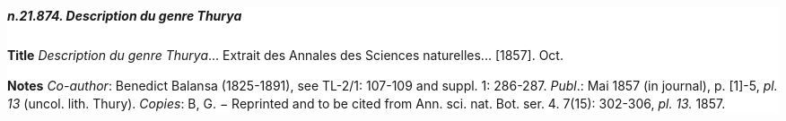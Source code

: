 ##### n.21.874. Description du genre Thurya

**Title**
*Description du genre Thurya*... Extrait des Annales des Sciences naturelles... \[1857\]. Oct.

**Notes**
*Co-author*: Benedict Balansa (1825-1891), see TL-2/1: 107-109 and suppl. 1: 286-287.
*Publ*.: Mai 1857 (in journal), p. \[1\]-5, *pl. 13* (uncol. lith. Thury). *Copies*: B, G. − Reprinted and to be cited from Ann. sci. nat. Bot. ser. 4. 7(15): 302-306, *pl. 13.* 1857.

